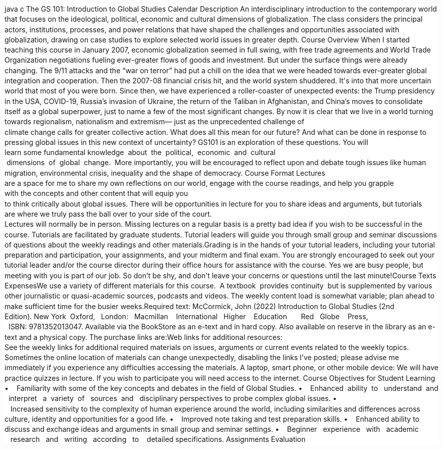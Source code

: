 java c
The GS 101: Introduction to Global Studies
Calendar Description
An interdisciplinary introduction to the contemporary world that focuses on the ideological, political, economic and cultural dimensions of globalization. The class considers the principal actors, institutions, processes, and power relations that have shaped the challenges and opportunities associated with globalization, drawing on case studies to explore selected world issues in greater depth.
Course Overview
When I started teaching this course in January 2007, economic globalization seemed in full swing, with free trade agreements and World Trade Organization negotiations fueling ever-greater flows of goods and investment. But under the surface things were already changing. The 9/11 attacks and the “war on terror” had put a chill on the idea that we were headed towards ever-greater global integration and cooperation. Then the 2007-08 financial crisis hit, and the world system shuddered. It's into that more uncertain world that most of you were born. Since then, we have experienced a roller-coaster of unexpected events: the Trump presidency in the USA, COVID-19, Russia’s invasion of Ukraine, the return of the Taliban in Afghanistan, and China’s moves to consolidate itself as a global superpower, just to name a few of the most significant changes.
By now it is clear that we live in a world turning towards regionalism, nationalism and extremism— just as the unprecedented challenge of climate change calls for greater collective action. What does all this mean for our future? And what can be done in response to pressing global issues in this new context of uncertainty? GS101 is an exploration of these questions. You will learn some fundamental knowledge  about  the  political,  economic  and  cultural  dimensions  of  global  change.  More importantly, you will be encouraged to reflect upon and debate tough issues like human migration, environmental crisis, inequality and the shape of democracy.
Course Format
Lectures are a space for me to share my own reflections on our world, engage with the course readings, and help you grapple with the concepts and other content that will equip you to think critically about global issues. There will be opportunities in lecture for you to share ideas and arguments, but tutorials are where we truly pass the ball over to your side of the court. Lectures will normally be in person. Missing lectures on a regular basis is a pretty bad idea if you wish to be successful in the course.
Tutorials are facilitated by graduate students. Tutorial leaders will guide you through small group and seminar discussions of questions about the weekly readings and other materials.Grading is in the hands of your tutorial leaders, including your tutorial preparation and participation, your assignments, and your midterm and final exam. You are strongly encouraged to seek out your tutorial leader and/or the course director during their office hours for assistance with the course. Yes we are busy people, but meeting with you is part of our job. So don’t be shy, and don’t leave your concerns or questions until the last minute!Course Texts  ExpensesWe use a variety of different materials for this course.  A textbook  provides continuity  but is supplemented by various other journalistic or quasi-academic sources, podcasts and videos. The weekly content load is somewhat variable; plan ahead to make sufficient time for the busier weeks.Required text: McCormick, John (2022) Introduction to Global Studies (2nd Edition). New York  Oxford,   London:   Macmillan    International   Higher    Education       Red   Globe    Press,   ISBN: 9781352013047. Available via the BookStore as an e-text and in hard copy. Also available on reserve in the library as an e-text and a physical copy. The purchase links are:Web links for additional resources: See the weekly links for additional required materials on issues, arguments or current events related to the weekly topics. Sometimes the online location of materials can change unexpectedly, disabling the links I’ve posted; please advise me immediately if you experience any difficulties accessing the materials.
A laptop, smart phone, or other mobile device: We will have practice quizzes in lecture. If you wish to participate you will need access to the internet.
Course Objectives for Student Learning
•    Familiarity with some of the key concepts and debates in the field of Global Studies.
•    Enhanced  ability  to   understand  and   interpret   a  variety  of   sources  and   disciplinary perspectives to probe complex global issues.
•    Increased sensitivity to the complexity of human experience around the world, including similarities and differences across culture, identity and opportunities for a good life.
•    Improved note taking and test preparation skills.
•    Enhanced ability to discuss and exchange ideas and arguments in small group and seminar settings.
•    Beginner   experience   with   academic    research   and   writing   according   to    detailed specifications.
Assignments  Evaluation